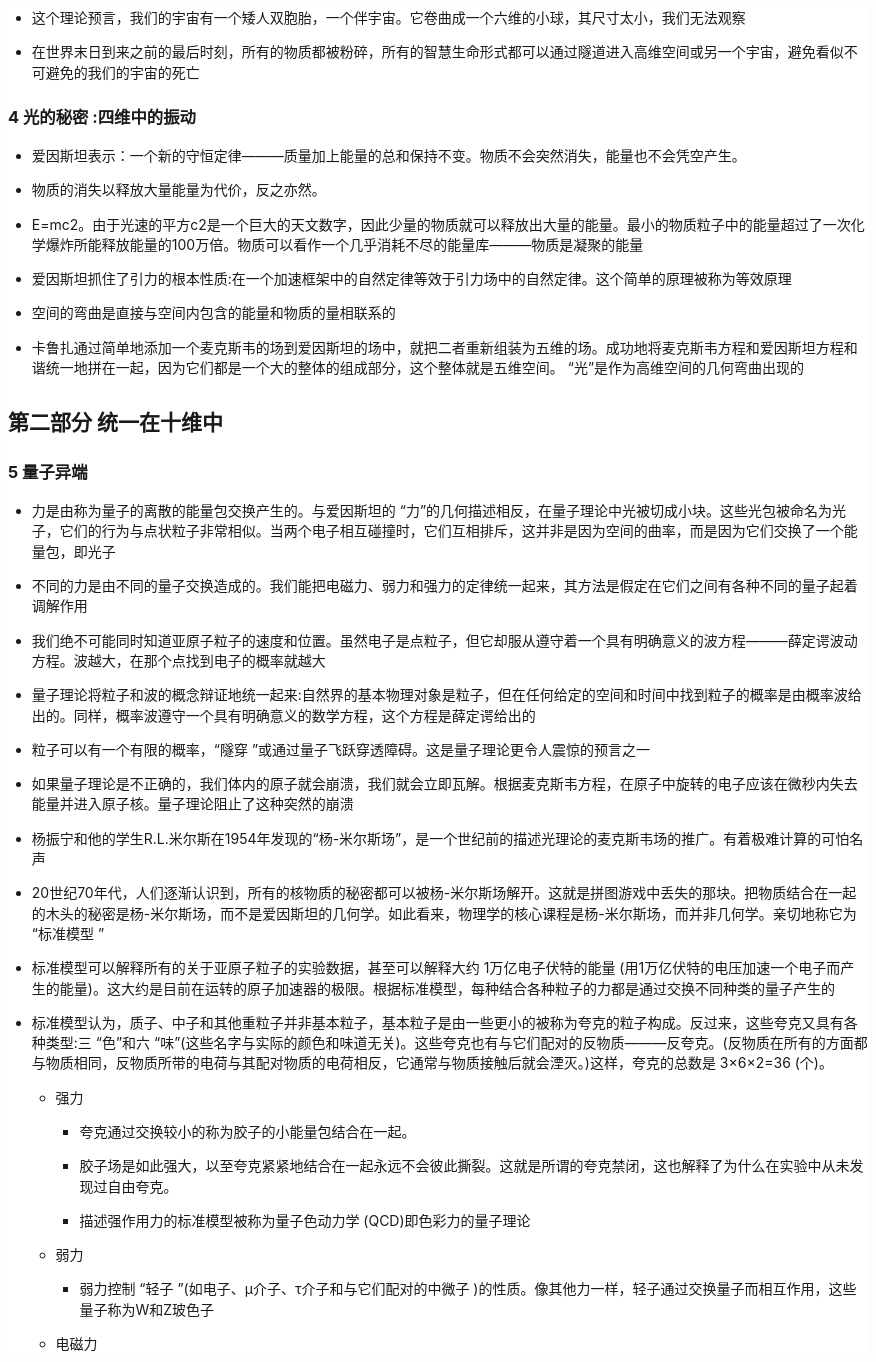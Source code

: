 - 这个理论预言，我们的宇宙有一个矮人双胞胎，一个伴宇宙。它卷曲成一个六维的小球，其尺寸太小，我们无法观察

- 在世界末日到来之前的最后时刻，所有的物质都被粉碎，所有的智慧生命形式都可以通过隧道进入高维空间或另一个宇宙，避免看似不可避免的我们的宇宙的死亡

### 4 光的秘密 :四维中的振动

- 爱因斯坦表示：一个新的守恒定律———质量加上能量的总和保持不变。物质不会突然消失，能量也不会凭空产生。

- 物质的消失以释放大量能量为代价，反之亦然。

- E=mc2。由于光速的平方c2是一个巨大的天文数字，因此少量的物质就可以释放出大量的能量。最小的物质粒子中的能量超过了一次化学爆炸所能释放能量的100万倍。物质可以看作一个几乎消耗不尽的能量库———物质是凝聚的能量

- 爱因斯坦抓住了引力的根本性质:在一个加速框架中的自然定律等效于引力场中的自然定律。这个简单的原理被称为等效原理

- 空间的弯曲是直接与空间内包含的能量和物质的量相联系的

- 卡鲁扎通过简单地添加一个麦克斯韦的场到爱因斯坦的场中，就把二者重新组装为五维的场。成功地将麦克斯韦方程和爱因斯坦方程和谐统一地拼在一起，因为它们都是一个大的整体的组成部分，这个整体就是五维空间。 “光”是作为高维空间的几何弯曲出现的


## 第二部分 统一在十维中 
### 5 量子异端

- 力是由称为量子的离散的能量包交换产生的。与爱因斯坦的 “力”的几何描述相反，在量子理论中光被切成小块。这些光包被命名为光子，它们的行为与点状粒子非常相似。当两个电子相互碰撞时，它们互相排斥，这并非是因为空间的曲率，而是因为它们交换了一个能量包，即光子

- 不同的力是由不同的量子交换造成的。我们能把电磁力、弱力和强力的定律统一起来，其方法是假定在它们之间有各种不同的量子起着调解作用

- 我们绝不可能同时知道亚原子粒子的速度和位置。虽然电子是点粒子，但它却服从遵守着一个具有明确意义的波方程———薛定谔波动方程。波越大，在那个点找到电子的概率就越大

- 量子理论将粒子和波的概念辩证地统一起来:自然界的基本物理对象是粒子，但在任何给定的空间和时间中找到粒子的概率是由概率波给出的。同样，概率波遵守一个具有明确意义的数学方程，这个方程是薛定谔给出的

- 粒子可以有一个有限的概率，“隧穿 ”或通过量子飞跃穿透障碍。这是量子理论更令人震惊的预言之一

- 如果量子理论是不正确的，我们体内的原子就会崩溃，我们就会立即瓦解。根据麦克斯韦方程，在原子中旋转的电子应该在微秒内失去能量并进入原子核。量子理论阻止了这种突然的崩溃

- 杨振宁和他的学生R.L.米尔斯在1954年发现的“杨-米尔斯场”，是一个世纪前的描述光理论的麦克斯韦场的推广。有着极难计算的可怕名声

- 20世纪70年代，人们逐渐认识到，所有的核物质的秘密都可以被杨-米尔斯场解开。这就是拼图游戏中丢失的那块。把物质结合在一起的木头的秘密是杨-米尔斯场，而不是爱因斯坦的几何学。如此看来，物理学的核心课程是杨-米尔斯场，而并非几何学。亲切地称它为 “标准模型 ”

- 标准模型可以解释所有的关于亚原子粒子的实验数据，甚至可以解释大约 1万亿电子伏特的能量 (用1万亿伏特的电压加速一个电子而产生的能量)。这大约是目前在运转的原子加速器的极限。根据标准模型，每种结合各种粒子的力都是通过交换不同种类的量子产生的

- 标准模型认为，质子、中子和其他重粒子并非基本粒子，基本粒子是由一些更小的被称为夸克的粒子构成。反过来，这些夸克又具有各种类型:三 “色”和六 “味”(这些名字与实际的颜色和味道无关)。这些夸克也有与它们配对的反物质———反夸克。(反物质在所有的方面都与物质相同，反物质所带的电荷与其配对物质的电荷相反，它通常与物质接触后就会湮灭。)这样，夸克的总数是 3×6×2=36 (个)。

    - 强力
        
        - 夸克通过交换较小的称为胶子的小能量包结合在一起。

        - 胶子场是如此强大，以至夸克紧紧地结合在一起永远不会彼此撕裂。这就是所谓的夸克禁闭，这也解释了为什么在实验中从未发现过自由夸克。

        - 描述强作用力的标准模型被称为量子色动力学 (QCD)即色彩力的量子理论

    - 弱力

        - 弱力控制 “轻子 ”(如电子、μ介子、τ介子和与它们配对的中微子 )的性质。像其他力一样，轻子通过交换量子而相互作用，这些量子称为W和Z玻色子

    - 电磁力
